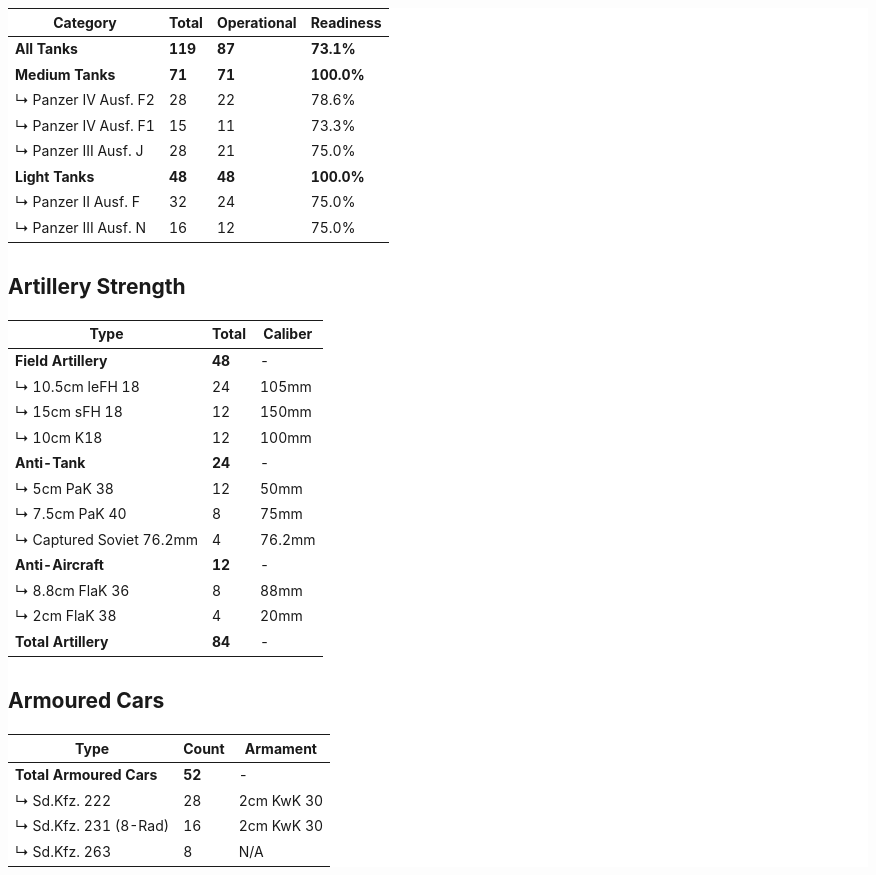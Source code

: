 | Category | Total | Operational | Readiness |
|----------|-------|-------------|--------|
| **All Tanks** | **119** | **87** | **73.1%** |
| **Medium Tanks** | **71** | **71** | **100.0%** |
| ↳ Panzer IV Ausf. F2 | 28 | 22 | 78.6% |
| ↳ Panzer IV Ausf. F1 | 15 | 11 | 73.3% |
| ↳ Panzer III Ausf. J | 28 | 21 | 75.0% |
| **Light Tanks** | **48** | **48** | **100.0%** |
| ↳ Panzer II Ausf. F | 32 | 24 | 75.0% |
| ↳ Panzer III Ausf. N | 16 | 12 | 75.0% |

## Artillery Strength

| Type | Total | Caliber |
|------|-------|----------|
| **Field Artillery** | **48** | - |
| ↳ 10.5cm leFH 18 | 24 | 105mm |
| ↳ 15cm sFH 18 | 12 | 150mm |
| ↳ 10cm K18 | 12 | 100mm |
| **Anti-Tank** | **24** | - |
| ↳ 5cm PaK 38 | 12 | 50mm |
| ↳ 7.5cm PaK 40 | 8 | 75mm |
| ↳ Captured Soviet 76.2mm | 4 | 76.2mm |
| **Anti-Aircraft** | **12** | - |
| ↳ 8.8cm FlaK 36 | 8 | 88mm |
| ↳ 2cm FlaK 38 | 4 | 20mm |
| **Total Artillery** | **84** | - |

## Armoured Cars

| Type | Count | Armament |
|------|-------|----------|
| **Total Armoured Cars** | **52** | - |
| ↳ Sd.Kfz. 222 | 28 | 2cm KwK 30 |
| ↳ Sd.Kfz. 231 (8-Rad) | 16 | 2cm KwK 30 |
| ↳ Sd.Kfz. 263 | 8 | N/A |
